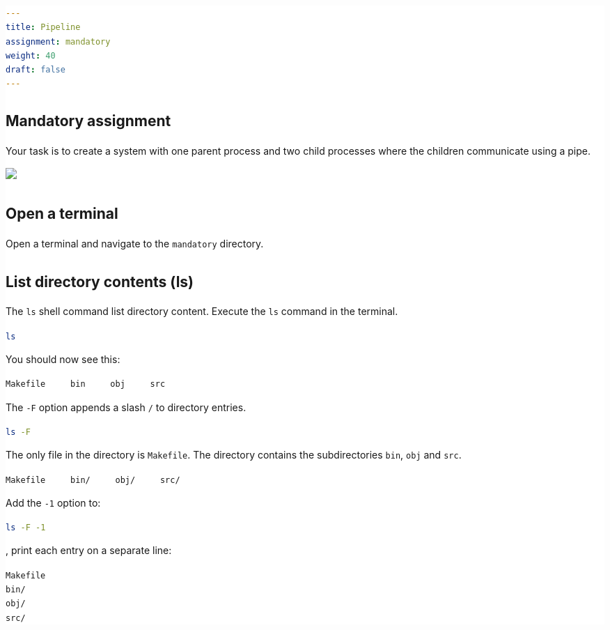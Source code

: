 ```yaml
---
title: Pipeline
assignment: mandatory
weight: 40
draft: false
---
```


<h2 class="subtitle">Mandatory assignment</h2>

Your task is to create a system with one parent process and two
child processes where the children communicate using a pipe.

![](/v1/images/processes-and-ipc/parent-children-pipe.png?width=600px)

## Open a terminal

Open a terminal and navigate to the `mandatory` directory.

## List directory contents (ls)

The `ls` shell command list directory content. Execute the `ls` command in the
terminal.

``` bash session
ls
```

You should now see this: 

``` bash session
Makefile     bin     obj     src
```


The `-F` option appends a slash `/` to directory entries.

``` bash session
ls -F
```

The only file in the directory is `Makefile`. The directory contains the
subdirectories `bin`, `obj` and `src`.

``` bash session
Makefile     bin/     obj/     src/
```

Add the `-1` option to:

``` bash session
ls -F -1
```

, print each entry on a separate line:

``` bash session
Makefile
bin/
obj/
src/
```
